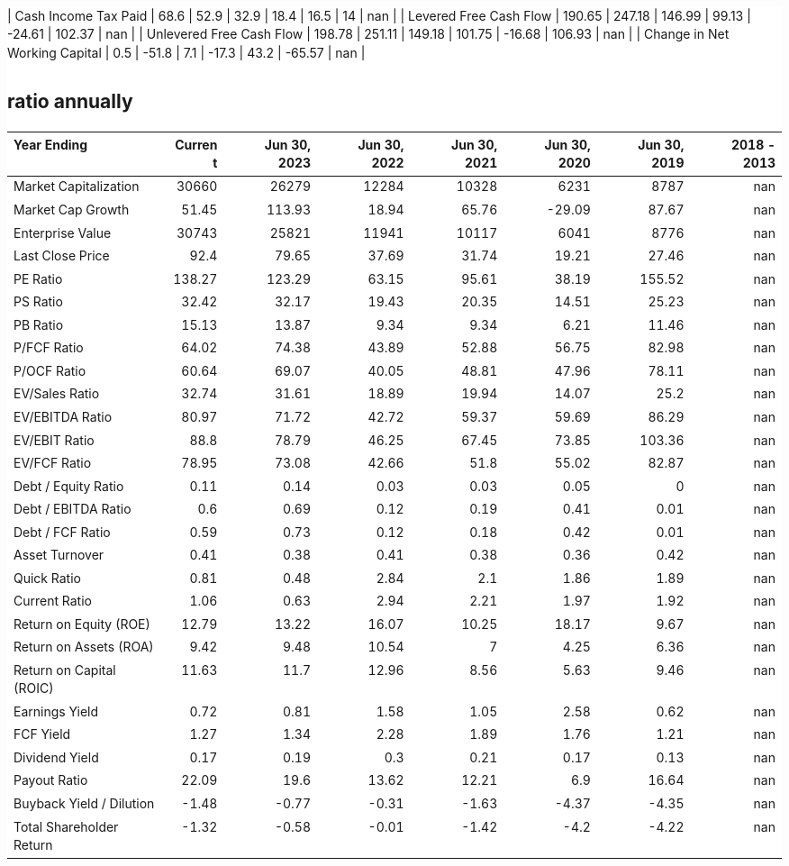 | Cash Income Tax Paid                 |   68.6  |          52.9  |          32.9  |          18.4  |          16.5  |          14    |           nan |
| Levered Free Cash Flow               |  190.65 |         247.18 |         146.99 |          99.13 |         -24.61 |         102.37 |           nan |
| Unlevered Free Cash Flow             |  198.78 |         251.11 |         149.18 |         101.75 |         -16.68 |         106.93 |           nan |
| Change in Net Working Capital        |    0.5  |         -51.8  |           7.1  |         -17.3  |          43.2  |         -65.57 |           nan |

## ratio annually
| Year Ending              |   Current |   Jun 30, 2023 |   Jun 30, 2022 |   Jun 30, 2021 |   Jun 30, 2020 |   Jun 30, 2019 |   2018 - 2013 |
|:-------------------------|----------:|---------------:|---------------:|---------------:|---------------:|---------------:|--------------:|
| Market Capitalization    |  30660    |       26279    |       12284    |       10328    |        6231    |        8787    |           nan |
| Market Cap Growth        |     51.45 |         113.93 |          18.94 |          65.76 |         -29.09 |          87.67 |           nan |
| Enterprise Value         |  30743    |       25821    |       11941    |       10117    |        6041    |        8776    |           nan |
| Last Close Price         |     92.4  |          79.65 |          37.69 |          31.74 |          19.21 |          27.46 |           nan |
| PE Ratio                 |    138.27 |         123.29 |          63.15 |          95.61 |          38.19 |         155.52 |           nan |
| PS Ratio                 |     32.42 |          32.17 |          19.43 |          20.35 |          14.51 |          25.23 |           nan |
| PB Ratio                 |     15.13 |          13.87 |           9.34 |           9.34 |           6.21 |          11.46 |           nan |
| P/FCF Ratio              |     64.02 |          74.38 |          43.89 |          52.88 |          56.75 |          82.98 |           nan |
| P/OCF Ratio              |     60.64 |          69.07 |          40.05 |          48.81 |          47.96 |          78.11 |           nan |
| EV/Sales Ratio           |     32.74 |          31.61 |          18.89 |          19.94 |          14.07 |          25.2  |           nan |
| EV/EBITDA Ratio          |     80.97 |          71.72 |          42.72 |          59.37 |          59.69 |          86.29 |           nan |
| EV/EBIT Ratio            |     88.8  |          78.79 |          46.25 |          67.45 |          73.85 |         103.36 |           nan |
| EV/FCF Ratio             |     78.95 |          73.08 |          42.66 |          51.8  |          55.02 |          82.87 |           nan |
| Debt / Equity Ratio      |      0.11 |           0.14 |           0.03 |           0.03 |           0.05 |           0    |           nan |
| Debt / EBITDA Ratio      |      0.6  |           0.69 |           0.12 |           0.19 |           0.41 |           0.01 |           nan |
| Debt / FCF Ratio         |      0.59 |           0.73 |           0.12 |           0.18 |           0.42 |           0.01 |           nan |
| Asset Turnover           |      0.41 |           0.38 |           0.41 |           0.38 |           0.36 |           0.42 |           nan |
| Quick Ratio              |      0.81 |           0.48 |           2.84 |           2.1  |           1.86 |           1.89 |           nan |
| Current Ratio            |      1.06 |           0.63 |           2.94 |           2.21 |           1.97 |           1.92 |           nan |
| Return on Equity (ROE)   |     12.79 |          13.22 |          16.07 |          10.25 |          18.17 |           9.67 |           nan |
| Return on Assets (ROA)   |      9.42 |           9.48 |          10.54 |           7    |           4.25 |           6.36 |           nan |
| Return on Capital (ROIC) |     11.63 |          11.7  |          12.96 |           8.56 |           5.63 |           9.46 |           nan |
| Earnings Yield           |      0.72 |           0.81 |           1.58 |           1.05 |           2.58 |           0.62 |           nan |
| FCF Yield                |      1.27 |           1.34 |           2.28 |           1.89 |           1.76 |           1.21 |           nan |
| Dividend Yield           |      0.17 |           0.19 |           0.3  |           0.21 |           0.17 |           0.13 |           nan |
| Payout Ratio             |     22.09 |          19.6  |          13.62 |          12.21 |           6.9  |          16.64 |           nan |
| Buyback Yield / Dilution |     -1.48 |          -0.77 |          -0.31 |          -1.63 |          -4.37 |          -4.35 |           nan |
| Total Shareholder Return |     -1.32 |          -0.58 |          -0.01 |          -1.42 |          -4.2  |          -4.22 |           nan |
